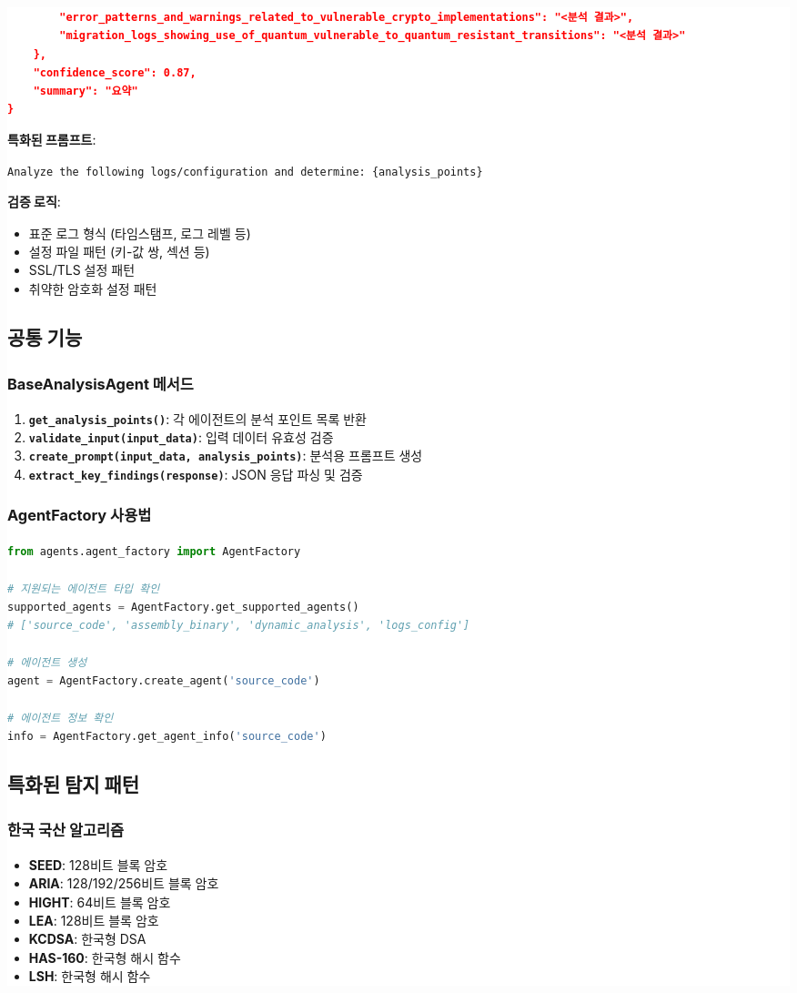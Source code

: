 ```json
        "error_patterns_and_warnings_related_to_vulnerable_crypto_implementations": "<분석 결과>",
        "migration_logs_showing_use_of_quantum_vulnerable_to_quantum_resistant_transitions": "<분석 결과>"
    },
    "confidence_score": 0.87,
    "summary": "요약"
}
```

**특화된 프롬프트**:
```
Analyze the following logs/configuration and determine: {analysis_points}
```

**검증 로직**:
- 표준 로그 형식 (타임스탬프, 로그 레벨 등)
- 설정 파일 패턴 (키-값 쌍, 섹션 등)
- SSL/TLS 설정 패턴
- 취약한 암호화 설정 패턴

## 공통 기능

### BaseAnalysisAgent 메서드

1. **`get_analysis_points()`**: 각 에이전트의 분석 포인트 목록 반환
2. **`validate_input(input_data)`**: 입력 데이터 유효성 검증
3. **`create_prompt(input_data, analysis_points)`**: 분석용 프롬프트 생성
4. **`extract_key_findings(response)`**: JSON 응답 파싱 및 검증

### AgentFactory 사용법

```python
from agents.agent_factory import AgentFactory

# 지원되는 에이전트 타입 확인
supported_agents = AgentFactory.get_supported_agents()
# ['source_code', 'assembly_binary', 'dynamic_analysis', 'logs_config']

# 에이전트 생성
agent = AgentFactory.create_agent('source_code')

# 에이전트 정보 확인
info = AgentFactory.get_agent_info('source_code')
```

## 특화된 탐지 패턴

### 한국 국산 알고리즘
- **SEED**: 128비트 블록 암호
- **ARIA**: 128/192/256비트 블록 암호
- **HIGHT**: 64비트 블록 암호
- **LEA**: 128비트 블록 암호
- **KCDSA**: 한국형 DSA
- **HAS-160**: 한국형 해시 함수
- **LSH**: 한국형 해시 함수
